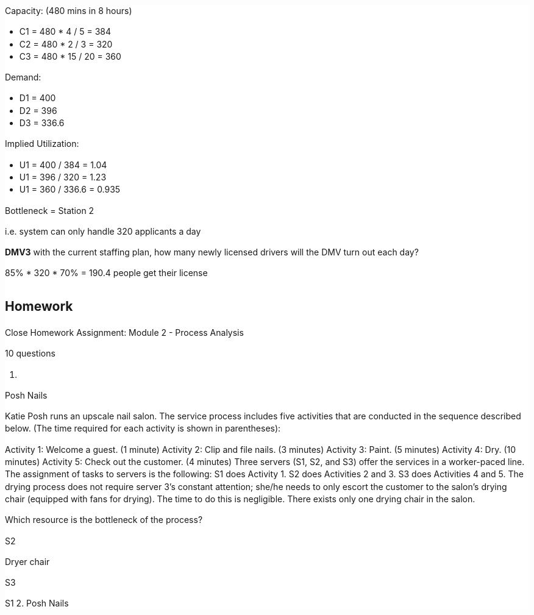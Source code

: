 Capacity: (480 mins in 8 hours)
- C1 = 480 * 4 / 5 = 384
- C2 = 480 * 2 / 3 = 320
- C3 = 480 * 15 / 20 = 360

Demand:
- D1 = 400 
- D2 = 396 
- D3 = 336.6 

Implied Utilization:
- U1 = 400 / 384 = 1.04
- U1 = 396 / 320 = 1.23
- U1 = 360 / 336.6 = 0.935

Bottleneck = Station 2

i.e. system can only handle 320 applicants a day

**DMV3** with the current staffing plan, how many newly licensed drivers will
the DMV turn out each day?

85% * 320 * 70% = 190.4 people get their license

## Homework

Close
Homework Assignment: Module 2 - Process Analysis

10 questions

1. 
Posh Nails

Katie Posh runs an upscale nail salon. The service process includes five activities that are conducted in the sequence described below. (The time required for each activity is shown in parentheses):

Activity 1: Welcome a guest. (1 minute)
Activity 2: Clip and file nails. (3 minutes)
Activity 3: Paint. (5 minutes)
Activity 4: Dry. (10 minutes)
Activity 5: Check out the customer. (4 minutes)
Three servers (S1, S2, and S3) offer the services in a worker-paced line. The assignment of tasks to servers is the following: S1 does Activity 1. S2 does Activities 2 and 3. S3 does Activities 4 and 5. The drying process does not require server 3’s constant attention; she/he needs to only escort the customer to the salon’s drying chair (equipped with fans for drying). The time to do this is negligible. There exists only one drying chair in the salon.

Which resource is the bottleneck of the process?

S2

Dryer chair

S3

S1
2. 
Posh Nails
